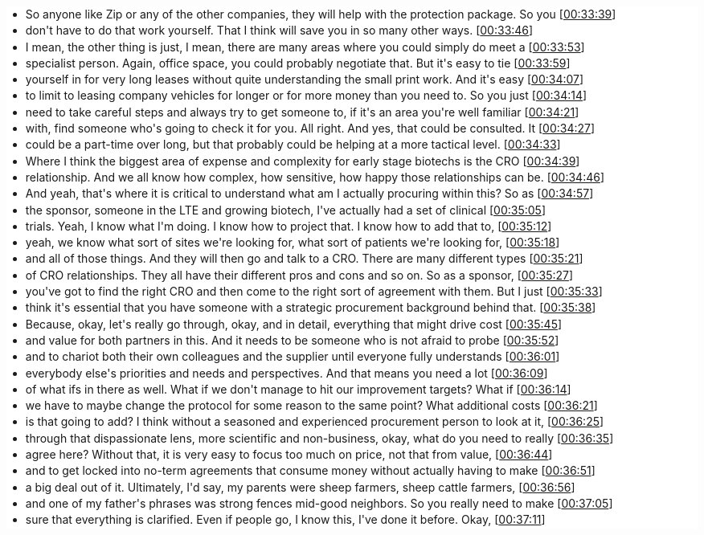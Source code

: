 *  So anyone like Zip or any of the other companies, they will help with the protection package. So you [[00:33:39](https://www.youtube.com/watch?v=rGkIs2WA5tI&t=2019.1399999999999s)]
*  don't have to do that work yourself. That I think will save you in so many other ways. [[00:33:46](https://www.youtube.com/watch?v=rGkIs2WA5tI&t=2026.82s)]
*  I mean, the other thing is just, I mean, there are many areas where you could simply do meet a [[00:33:53](https://www.youtube.com/watch?v=rGkIs2WA5tI&t=2033.78s)]
*  specialist person. Again, office space, you could probably negotiate that. But it's easy to tie [[00:33:59](https://www.youtube.com/watch?v=rGkIs2WA5tI&t=2039.7s)]
*  yourself in for very long leases without quite understanding the small print work. And it's easy [[00:34:07](https://www.youtube.com/watch?v=rGkIs2WA5tI&t=2047.38s)]
*  to limit to leasing company vehicles for longer or for more money than you need to. So you just [[00:34:14](https://www.youtube.com/watch?v=rGkIs2WA5tI&t=2054.82s)]
*  need to take careful steps and always try to get someone to, if it's an area you're well familiar [[00:34:21](https://www.youtube.com/watch?v=rGkIs2WA5tI&t=2061.78s)]
*  with, find someone who's going to check it for you. All right. And yes, that could be consulted. It [[00:34:27](https://www.youtube.com/watch?v=rGkIs2WA5tI&t=2067.78s)]
*  could be a part-time over long, but that probably could be helping at a more tactical level. [[00:34:33](https://www.youtube.com/watch?v=rGkIs2WA5tI&t=2073.46s)]
*  Where I think the biggest area of expense and complexity for early stage biotechs is the CRO [[00:34:39](https://www.youtube.com/watch?v=rGkIs2WA5tI&t=2079.7s)]
*  relationship. And we all know how complex, how sensitive, how happy those relationships can be. [[00:34:46](https://www.youtube.com/watch?v=rGkIs2WA5tI&t=2086.82s)]
*  And yeah, that's where it is critical to understand what am I actually procuring within this? So as [[00:34:57](https://www.youtube.com/watch?v=rGkIs2WA5tI&t=2097.2200000000003s)]
*  the sponsor, someone in the LTE and growing biotech, I've actually had a set of clinical [[00:35:05](https://www.youtube.com/watch?v=rGkIs2WA5tI&t=2105.5400000000004s)]
*  trials. Yeah, I know what I'm doing. I know how to project that. I know how to add that to, [[00:35:12](https://www.youtube.com/watch?v=rGkIs2WA5tI&t=2112.5s)]
*  yeah, we know what sort of sites we're looking for, what sort of patients we're looking for, [[00:35:18](https://www.youtube.com/watch?v=rGkIs2WA5tI&t=2118.1800000000003s)]
*  and all of those things. And they will then go and talk to a CRO. There are many different types [[00:35:21](https://www.youtube.com/watch?v=rGkIs2WA5tI&t=2121.86s)]
*  of CRO relationships. They all have their different pros and cons and so on. So as a sponsor, [[00:35:27](https://www.youtube.com/watch?v=rGkIs2WA5tI&t=2127.78s)]
*  you've got to find the right CRO and then come to the right sort of agreement with them. But I just [[00:35:33](https://www.youtube.com/watch?v=rGkIs2WA5tI&t=2133.0600000000004s)]
*  think it's essential that you have someone with a strategic procurement background behind that. [[00:35:38](https://www.youtube.com/watch?v=rGkIs2WA5tI&t=2138.7400000000002s)]
*  Because, okay, let's really go through, okay, and in detail, everything that might drive cost [[00:35:45](https://www.youtube.com/watch?v=rGkIs2WA5tI&t=2145.54s)]
*  and value for both partners in this. And it needs to be someone who is not afraid to probe [[00:35:52](https://www.youtube.com/watch?v=rGkIs2WA5tI&t=2152.74s)]
*  and to chariot both their own colleagues and the supplier until everyone fully understands [[00:36:01](https://www.youtube.com/watch?v=rGkIs2WA5tI&t=2161.8599999999997s)]
*  everybody else's priorities and needs and perspectives. And that means you need a lot [[00:36:09](https://www.youtube.com/watch?v=rGkIs2WA5tI&t=2169.14s)]
*  of what ifs in there as well. What if we don't manage to hit our improvement targets? What if [[00:36:14](https://www.youtube.com/watch?v=rGkIs2WA5tI&t=2174.5s)]
*  we have to maybe change the protocol for some reason to the same point? What additional costs [[00:36:21](https://www.youtube.com/watch?v=rGkIs2WA5tI&t=2181.14s)]
*  is that going to add? I think without a seasoned and experienced procurement person to look at it, [[00:36:25](https://www.youtube.com/watch?v=rGkIs2WA5tI&t=2185.3799999999997s)]
*  through that dispassionate lens, more scientific and non-business, okay, what do you need to really [[00:36:35](https://www.youtube.com/watch?v=rGkIs2WA5tI&t=2195.78s)]
*  agree here? Without that, it is very easy to focus too much on price, not that from value, [[00:36:44](https://www.youtube.com/watch?v=rGkIs2WA5tI&t=2204.26s)]
*  and to get locked into no-term agreements that consume money without actually having to make [[00:36:51](https://www.youtube.com/watch?v=rGkIs2WA5tI&t=2211.46s)]
*  a big deal out of it. Ultimately, I'd say, my parents were sheep farmers, sheep cattle farmers, [[00:36:56](https://www.youtube.com/watch?v=rGkIs2WA5tI&t=2216.1s)]
*  and one of my father's phrases was strong fences mid-good neighbors. So you really need to make [[00:37:05](https://www.youtube.com/watch?v=rGkIs2WA5tI&t=2225.2999999999997s)]
*  sure that everything is clarified. Even if people go, I know this, I've done it before. Okay, [[00:37:11](https://www.youtube.com/watch?v=rGkIs2WA5tI&t=2231.22s)]